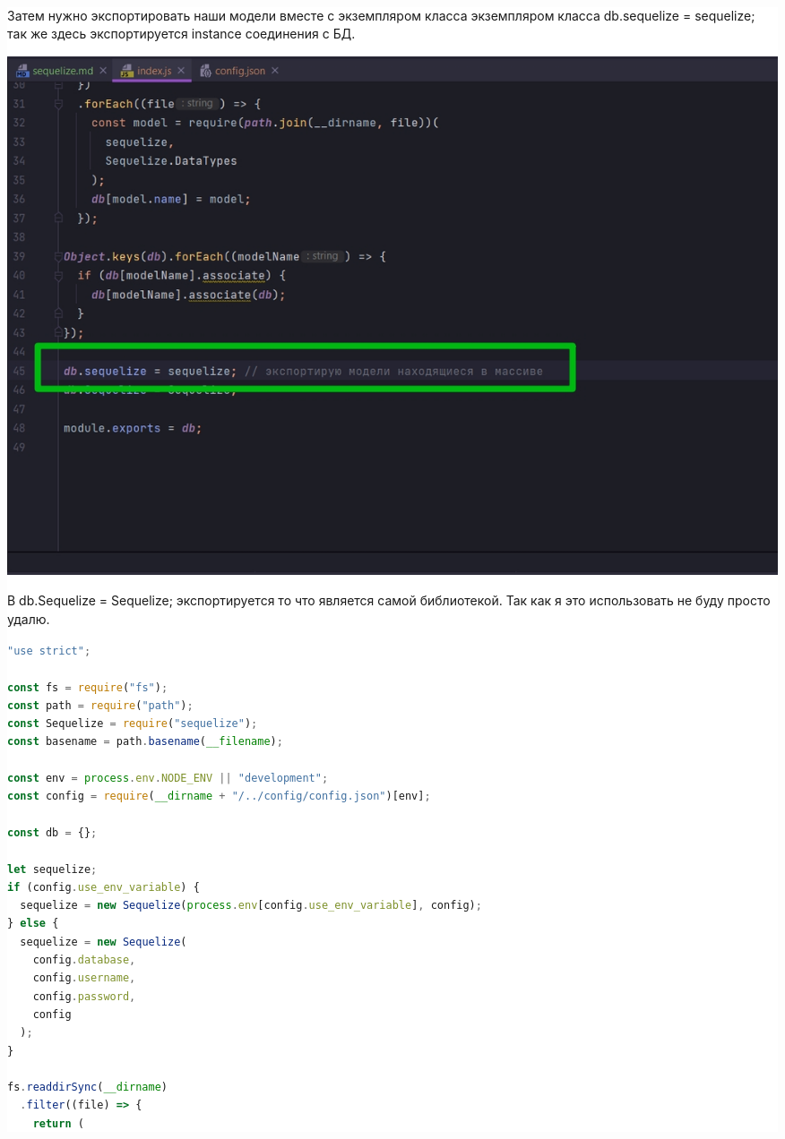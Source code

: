 Затем нужно экспортировать наши модели вместе с экземпляром класса  экземпляром класса db.sequelize = sequelize; так же здесь экспортируется instance соединения с БД.

![](img/010.jpg)

 В db.Sequelize = Sequelize; экспортируется то что является самой библиотекой. Так как я это использовать не буду просто удалю.

```js
"use strict";

const fs = require("fs");
const path = require("path");
const Sequelize = require("sequelize");
const basename = path.basename(__filename);

const env = process.env.NODE_ENV || "development";
const config = require(__dirname + "/../config/config.json")[env];

const db = {};

let sequelize;
if (config.use_env_variable) {
  sequelize = new Sequelize(process.env[config.use_env_variable], config);
} else {
  sequelize = new Sequelize(
    config.database,
    config.username,
    config.password,
    config
  );
}

fs.readdirSync(__dirname)
  .filter((file) => {
    return (
```